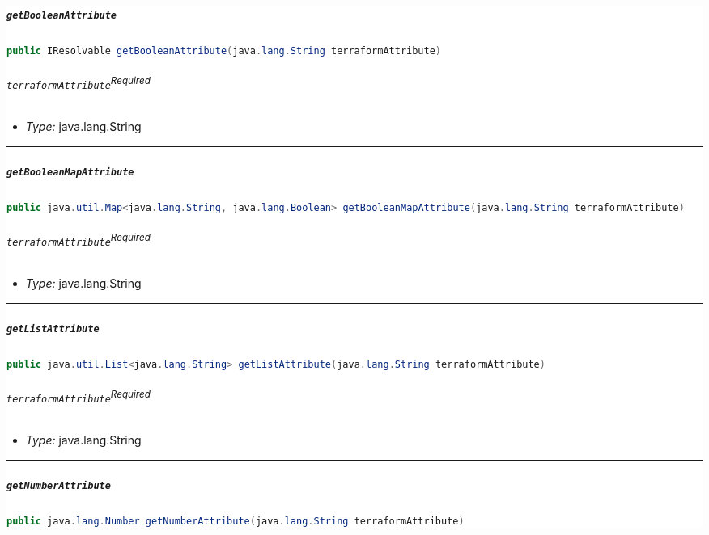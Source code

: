 ##### `getBooleanAttribute` <a name="getBooleanAttribute" id="@cdktf/provider-upcloud.storageTemplate.StorageTemplate.getBooleanAttribute"></a>

```java
public IResolvable getBooleanAttribute(java.lang.String terraformAttribute)
```

###### `terraformAttribute`<sup>Required</sup> <a name="terraformAttribute" id="@cdktf/provider-upcloud.storageTemplate.StorageTemplate.getBooleanAttribute.parameter.terraformAttribute"></a>

- *Type:* java.lang.String

---

##### `getBooleanMapAttribute` <a name="getBooleanMapAttribute" id="@cdktf/provider-upcloud.storageTemplate.StorageTemplate.getBooleanMapAttribute"></a>

```java
public java.util.Map<java.lang.String, java.lang.Boolean> getBooleanMapAttribute(java.lang.String terraformAttribute)
```

###### `terraformAttribute`<sup>Required</sup> <a name="terraformAttribute" id="@cdktf/provider-upcloud.storageTemplate.StorageTemplate.getBooleanMapAttribute.parameter.terraformAttribute"></a>

- *Type:* java.lang.String

---

##### `getListAttribute` <a name="getListAttribute" id="@cdktf/provider-upcloud.storageTemplate.StorageTemplate.getListAttribute"></a>

```java
public java.util.List<java.lang.String> getListAttribute(java.lang.String terraformAttribute)
```

###### `terraformAttribute`<sup>Required</sup> <a name="terraformAttribute" id="@cdktf/provider-upcloud.storageTemplate.StorageTemplate.getListAttribute.parameter.terraformAttribute"></a>

- *Type:* java.lang.String

---

##### `getNumberAttribute` <a name="getNumberAttribute" id="@cdktf/provider-upcloud.storageTemplate.StorageTemplate.getNumberAttribute"></a>

```java
public java.lang.Number getNumberAttribute(java.lang.String terraformAttribute)
```
